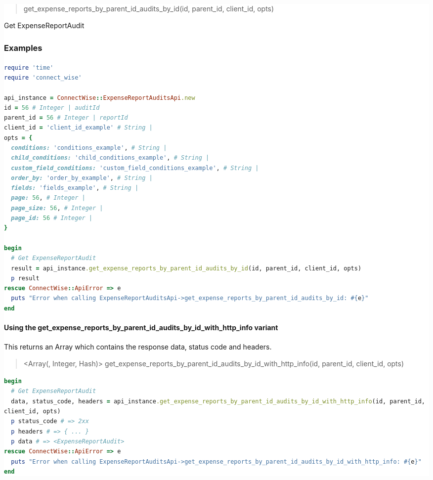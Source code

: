 > <ExpenseReportAudit> get_expense_reports_by_parent_id_audits_by_id(id, parent_id, client_id, opts)

Get ExpenseReportAudit

### Examples

```ruby
require 'time'
require 'connect_wise'

api_instance = ConnectWise::ExpenseReportAuditsApi.new
id = 56 # Integer | auditId
parent_id = 56 # Integer | reportId
client_id = 'client_id_example' # String | 
opts = {
  conditions: 'conditions_example', # String | 
  child_conditions: 'child_conditions_example', # String | 
  custom_field_conditions: 'custom_field_conditions_example', # String | 
  order_by: 'order_by_example', # String | 
  fields: 'fields_example', # String | 
  page: 56, # Integer | 
  page_size: 56, # Integer | 
  page_id: 56 # Integer | 
}

begin
  # Get ExpenseReportAudit
  result = api_instance.get_expense_reports_by_parent_id_audits_by_id(id, parent_id, client_id, opts)
  p result
rescue ConnectWise::ApiError => e
  puts "Error when calling ExpenseReportAuditsApi->get_expense_reports_by_parent_id_audits_by_id: #{e}"
end
```

#### Using the get_expense_reports_by_parent_id_audits_by_id_with_http_info variant

This returns an Array which contains the response data, status code and headers.

> <Array(<ExpenseReportAudit>, Integer, Hash)> get_expense_reports_by_parent_id_audits_by_id_with_http_info(id, parent_id, client_id, opts)

```ruby
begin
  # Get ExpenseReportAudit
  data, status_code, headers = api_instance.get_expense_reports_by_parent_id_audits_by_id_with_http_info(id, parent_id, client_id, opts)
  p status_code # => 2xx
  p headers # => { ... }
  p data # => <ExpenseReportAudit>
rescue ConnectWise::ApiError => e
  puts "Error when calling ExpenseReportAuditsApi->get_expense_reports_by_parent_id_audits_by_id_with_http_info: #{e}"
end
```
